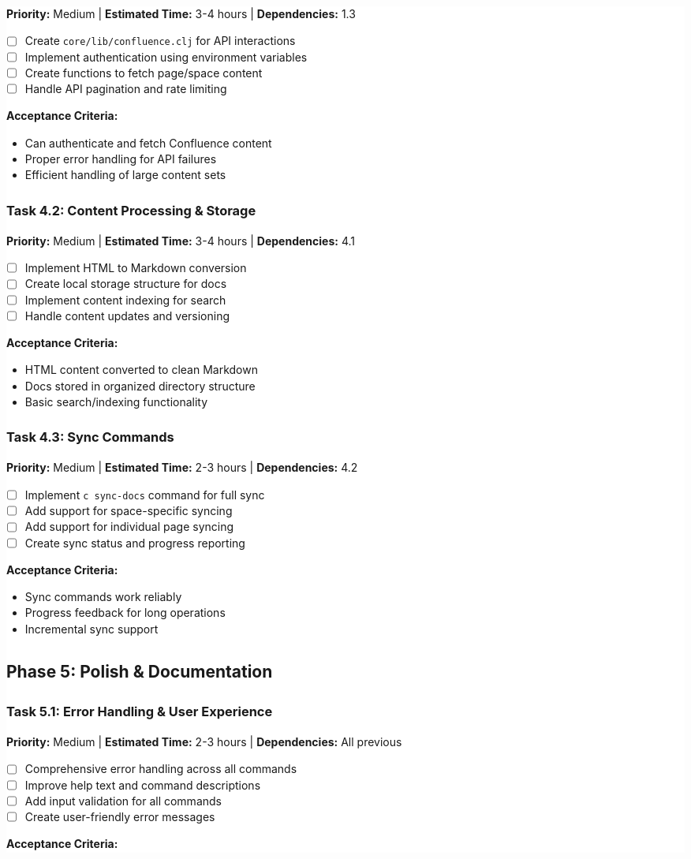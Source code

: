 **Priority:** Medium | **Estimated Time:** 3-4 hours | **Dependencies:** 1.3

- [ ] Create `core/lib/confluence.clj` for API interactions
- [ ] Implement authentication using environment variables
- [ ] Create functions to fetch page/space content
- [ ] Handle API pagination and rate limiting

**Acceptance Criteria:**

- Can authenticate and fetch Confluence content
- Proper error handling for API failures
- Efficient handling of large content sets

### Task 4.2: Content Processing & Storage

**Priority:** Medium | **Estimated Time:** 3-4 hours | **Dependencies:** 4.1

- [ ] Implement HTML to Markdown conversion
- [ ] Create local storage structure for docs
- [ ] Implement content indexing for search
- [ ] Handle content updates and versioning

**Acceptance Criteria:**

- HTML content converted to clean Markdown
- Docs stored in organized directory structure
- Basic search/indexing functionality

### Task 4.3: Sync Commands

**Priority:** Medium | **Estimated Time:** 2-3 hours | **Dependencies:** 4.2

- [ ] Implement `c sync-docs` command for full sync
- [ ] Add support for space-specific syncing
- [ ] Add support for individual page syncing
- [ ] Create sync status and progress reporting

**Acceptance Criteria:**

- Sync commands work reliably
- Progress feedback for long operations
- Incremental sync support

## Phase 5: Polish & Documentation

### Task 5.1: Error Handling & User Experience

**Priority:** Medium | **Estimated Time:** 2-3 hours | **Dependencies:** All previous

- [ ] Comprehensive error handling across all commands
- [ ] Improve help text and command descriptions
- [ ] Add input validation for all commands
- [ ] Create user-friendly error messages

**Acceptance Criteria:**
